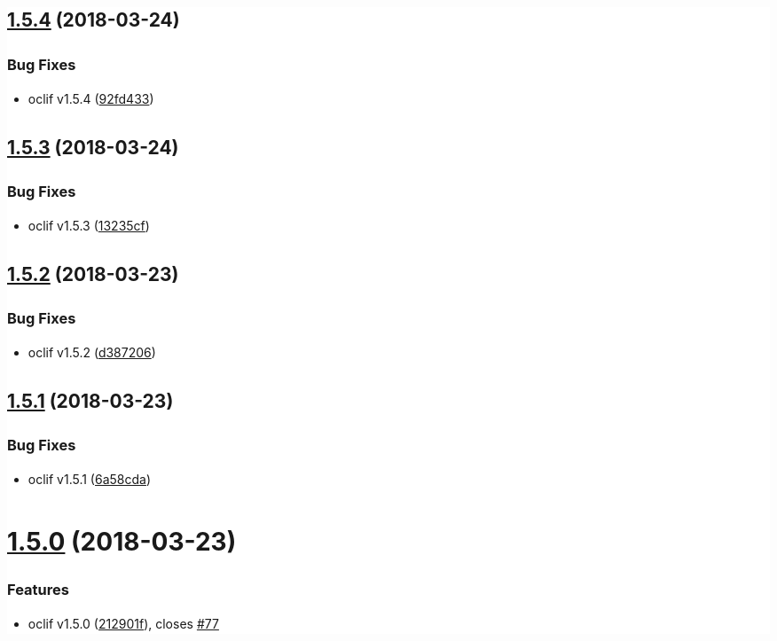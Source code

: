 <a name="1.5.4"></a>

## [1.5.4](https://github.com/oclif/example-plugin-js/compare/13235cf6856733e56c343146910e2ffaa3624859...v1.5.4) (2018-03-24)

### Bug Fixes

- oclif v1.5.4 ([92fd433](https://github.com/oclif/example-plugin-js/commit/92fd433))

<a name="1.5.3"></a>

## [1.5.3](https://github.com/oclif/example-plugin-js/compare/d38720623ac80e2e884f991cd9cc2fa19a7c3595...v1.5.3) (2018-03-24)

### Bug Fixes

- oclif v1.5.3 ([13235cf](https://github.com/oclif/example-plugin-js/commit/13235cf))

<a name="1.5.2"></a>

## [1.5.2](https://github.com/oclif/example-plugin-js/compare/6a58cda4ae1828cc3f3eeb94e8d92d82132453fb...v1.5.2) (2018-03-23)

### Bug Fixes

- oclif v1.5.2 ([d387206](https://github.com/oclif/example-plugin-js/commit/d387206))

<a name="1.5.1"></a>

## [1.5.1](https://github.com/oclif/example-plugin-js/compare/212901f31a56fd56a8ef4b9a022f7ff5519fdc5a...v1.5.1) (2018-03-23)

### Bug Fixes

- oclif v1.5.1 ([6a58cda](https://github.com/oclif/example-plugin-js/commit/6a58cda))

<a name="1.5.0"></a>

# [1.5.0](https://github.com/oclif/example-plugin-js/compare/543e9b20988473e52ddf03e76a530d8a290e55d3...v1.5.0) (2018-03-23)

### Features

- oclif v1.5.0 ([212901f](https://github.com/oclif/example-plugin-js/commit/212901f)), closes [#77](https://github.com/oclif/example-plugin-js/issues/77)
